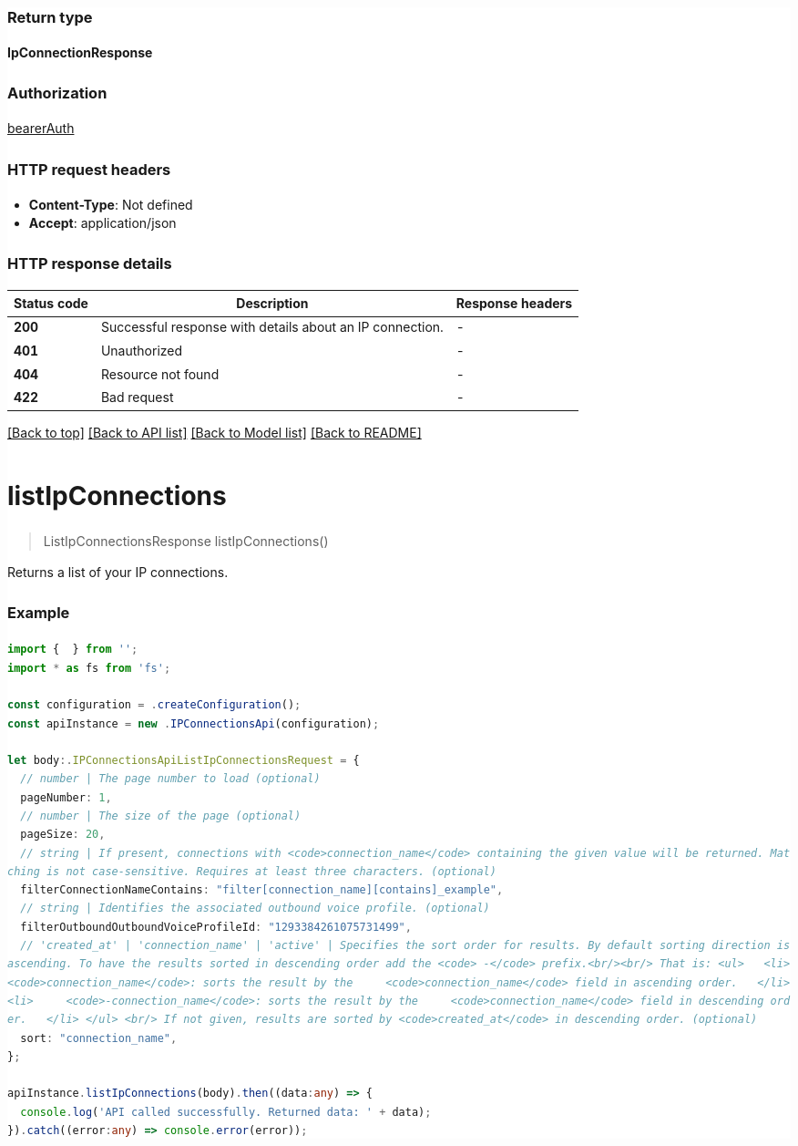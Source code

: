 ### Return type

**IpConnectionResponse**

### Authorization

[bearerAuth](README.md#bearerAuth)

### HTTP request headers

 - **Content-Type**: Not defined
 - **Accept**: application/json


### HTTP response details
| Status code | Description | Response headers |
|-------------|-------------|------------------|
**200** | Successful response with details about an IP connection. |  -  |
**401** | Unauthorized |  -  |
**404** | Resource not found |  -  |
**422** | Bad request |  -  |

[[Back to top]](#) [[Back to API list]](README.md#documentation-for-api-endpoints) [[Back to Model list]](README.md#documentation-for-models) [[Back to README]](README.md)

# **listIpConnections**
> ListIpConnectionsResponse listIpConnections()

Returns a list of your IP connections.

### Example


```typescript
import {  } from '';
import * as fs from 'fs';

const configuration = .createConfiguration();
const apiInstance = new .IPConnectionsApi(configuration);

let body:.IPConnectionsApiListIpConnectionsRequest = {
  // number | The page number to load (optional)
  pageNumber: 1,
  // number | The size of the page (optional)
  pageSize: 20,
  // string | If present, connections with <code>connection_name</code> containing the given value will be returned. Matching is not case-sensitive. Requires at least three characters. (optional)
  filterConnectionNameContains: "filter[connection_name][contains]_example",
  // string | Identifies the associated outbound voice profile. (optional)
  filterOutboundOutboundVoiceProfileId: "1293384261075731499",
  // 'created_at' | 'connection_name' | 'active' | Specifies the sort order for results. By default sorting direction is ascending. To have the results sorted in descending order add the <code> -</code> prefix.<br/><br/> That is: <ul>   <li>     <code>connection_name</code>: sorts the result by the     <code>connection_name</code> field in ascending order.   </li>    <li>     <code>-connection_name</code>: sorts the result by the     <code>connection_name</code> field in descending order.   </li> </ul> <br/> If not given, results are sorted by <code>created_at</code> in descending order. (optional)
  sort: "connection_name",
};

apiInstance.listIpConnections(body).then((data:any) => {
  console.log('API called successfully. Returned data: ' + data);
}).catch((error:any) => console.error(error));
```
